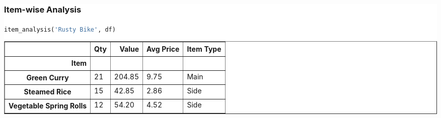 

### Item-wise Analysis


```python
item_analysis('Rusty Bike', df)
```


<div>
<style scoped>
    .dataframe tbody tr th:only-of-type {
        vertical-align: middle;
    }

    .dataframe tbody tr th {
        vertical-align: top;
    }

    .dataframe thead th {
        text-align: right;
    }
</style>
<table border="1" class="dataframe">
  <thead>
    <tr style="text-align: right;">
      <th></th>
      <th>Qty</th>
      <th>Value</th>
      <th>Avg Price</th>
      <th>Item Type</th>
    </tr>
    <tr>
      <th>Item</th>
      <th></th>
      <th></th>
      <th></th>
      <th></th>
    </tr>
  </thead>
  <tbody>
    <tr>
      <th>Green Curry</th>
      <td>21</td>
      <td>204.85</td>
      <td>9.75</td>
      <td>Main</td>
    </tr>
    <tr>
      <th>Steamed Rice</th>
      <td>15</td>
      <td>42.85</td>
      <td>2.86</td>
      <td>Side</td>
    </tr>
    <tr>
      <th>Vegetable Spring Rolls</th>
      <td>12</td>
      <td>54.20</td>
      <td>4.52</td>
      <td>Side</td>
    </tr>
  </tbody>
</table>
</div>
